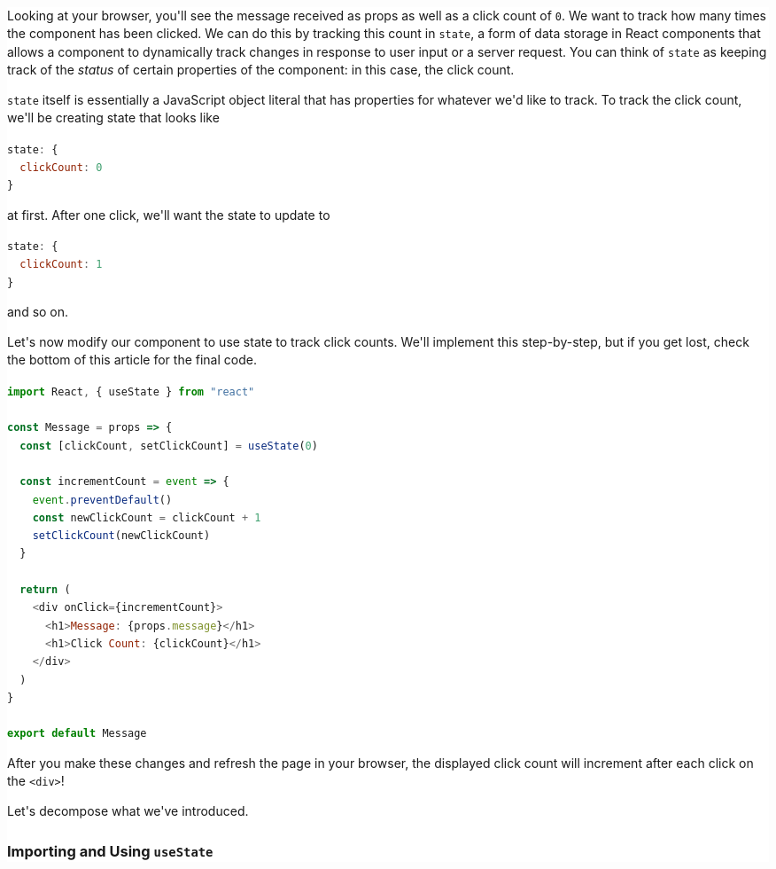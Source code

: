Looking at your browser, you'll see the message received as props as well as a click count of `0`. We want to track how many times the component has been clicked. We can do this by tracking this count in `state`, a form of data storage in React components that allows a component to dynamically track changes in response to user input or a server request. You can think of `state` as keeping track of the _status_ of certain properties of the component: in this case, the click count.

`state` itself is essentially a JavaScript object literal that has properties for whatever we'd like to track. To track the click count, we'll be creating state that looks like

```javascript
state: {
  clickCount: 0
}
```

at first. After one click, we'll want the state to update to

```javascript
state: {
  clickCount: 1
}
```

and so on.

Let's now modify our component to use state to track click counts. We'll implement this step-by-step, but if you get lost, check the bottom of this article for the final code.

```javascript
import React, { useState } from "react"

const Message = props => {
  const [clickCount, setClickCount] = useState(0)

  const incrementCount = event => {
    event.preventDefault()
    const newClickCount = clickCount + 1
    setClickCount(newClickCount)
  }

  return (
    <div onClick={incrementCount}>
      <h1>Message: {props.message}</h1>
      <h1>Click Count: {clickCount}</h1>
    </div>
  )
}

export default Message
```

After you make these changes and refresh the page in your browser, the displayed click count will increment after each click on the `<div>`!

Let's decompose what we've introduced.

### Importing and Using `useState`
